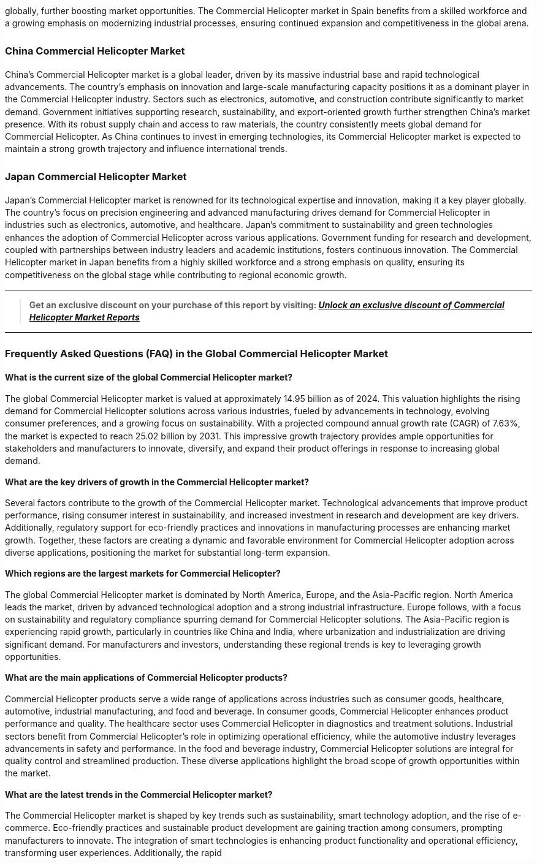 globally, further boosting market opportunities. The Commercial Helicopter market in Spain benefits from a skilled workforce and a growing emphasis on modernizing industrial processes, ensuring continued expansion and competitiveness in the global arena.</p><h3>China Commercial Helicopter Market</h3><p>China&rsquo;s Commercial Helicopter market is a global leader, driven by its massive industrial base and rapid technological advancements. The country&rsquo;s emphasis on innovation and large-scale manufacturing capacity positions it as a dominant player in the Commercial Helicopter industry. Sectors such as electronics, automotive, and construction contribute significantly to market demand. Government initiatives supporting research, sustainability, and export-oriented growth further strengthen China&rsquo;s market presence. With its robust supply chain and access to raw materials, the country consistently meets global demand for Commercial Helicopter. As China continues to invest in emerging technologies, its Commercial Helicopter market is expected to maintain a strong growth trajectory and influence international trends.</p><h3>Japan Commercial Helicopter Market</h3><p>Japan&rsquo;s Commercial Helicopter market is renowned for its technological expertise and innovation, making it a key player globally. The country&rsquo;s focus on precision engineering and advanced manufacturing drives demand for Commercial Helicopter in industries such as electronics, automotive, and healthcare. Japan&rsquo;s commitment to sustainability and green technologies enhances the adoption of Commercial Helicopter across various applications. Government funding for research and development, coupled with partnerships between industry leaders and academic institutions, fosters continuous innovation. The Commercial Helicopter market in Japan benefits from a highly skilled workforce and a strong emphasis on quality, ensuring its competitiveness on the global stage while contributing to regional economic growth.</p><hr /><blockquote><p><strong>Get an exclusive discount on your purchase of this report by visiting: <em><a href="://marketresearchpulse.com/ask-for-discount/119714?utm_source=Github&amp;utm_medium=023">Unlock an exclusive discount of Commercial Helicopter Market Reports</a></em>&nbsp;</strong></p></blockquote><hr /><h3>Frequently Asked Questions (FAQ) in the Global Commercial Helicopter Market</h3><p><strong>What is the current size of the global Commercial Helicopter market?</strong></p><p>The global Commercial Helicopter market is valued at approximately 14.95 billion as of 2024. This valuation highlights the rising demand for Commercial Helicopter solutions across various industries, fueled by advancements in technology, evolving consumer preferences, and a growing focus on sustainability. With a projected compound annual growth rate (CAGR) of 7.63%, the market is expected to reach 25.02 billion by 2031. This impressive growth trajectory provides ample opportunities for stakeholders and manufacturers to innovate, diversify, and expand their product offerings in response to increasing global demand.</p><p><strong>What are the key drivers of growth in the Commercial Helicopter market?</strong></p><p>Several factors contribute to the growth of the Commercial Helicopter market. Technological advancements that improve product performance, rising consumer interest in sustainability, and increased investment in research and development are key drivers. Additionally, regulatory support for eco-friendly practices and innovations in manufacturing processes are enhancing market growth. Together, these factors are creating a dynamic and favorable environment for Commercial Helicopter adoption across diverse applications, positioning the market for substantial long-term expansion.</p><p><strong>Which regions are the largest markets for Commercial Helicopter?</strong></p><p>The global Commercial Helicopter market is dominated by North America, Europe, and the Asia-Pacific region. North America leads the market, driven by advanced technological adoption and a strong industrial infrastructure. Europe follows, with a focus on sustainability and regulatory compliance spurring demand for Commercial Helicopter solutions. The Asia-Pacific region is experiencing rapid growth, particularly in countries like China and India, where urbanization and industrialization are driving significant demand. For manufacturers and investors, understanding these regional trends is key to leveraging growth opportunities.</p><p><strong>What are the main applications of Commercial Helicopter products?</strong></p><p>Commercial Helicopter products serve a wide range of applications across industries such as consumer goods, healthcare, automotive, industrial manufacturing, and food and beverage. In consumer goods, Commercial Helicopter enhances product performance and quality. The healthcare sector uses Commercial Helicopter in diagnostics and treatment solutions. Industrial sectors benefit from Commercial Helicopter&rsquo;s role in optimizing operational efficiency, while the automotive industry leverages advancements in safety and performance. In the food and beverage industry, Commercial Helicopter solutions are integral for quality control and streamlined production. These diverse applications highlight the broad scope of growth opportunities within the market.</p><p><strong>What are the latest trends in the Commercial Helicopter market?</strong></p><p>The Commercial Helicopter market is shaped by key trends such as sustainability, smart technology adoption, and the rise of e-commerce. Eco-friendly practices and sustainable product development are gaining traction among consumers, prompting manufacturers to innovate. The integration of smart technologies is enhancing product functionality and operational efficiency, transforming user experiences. Additionally, the rapid